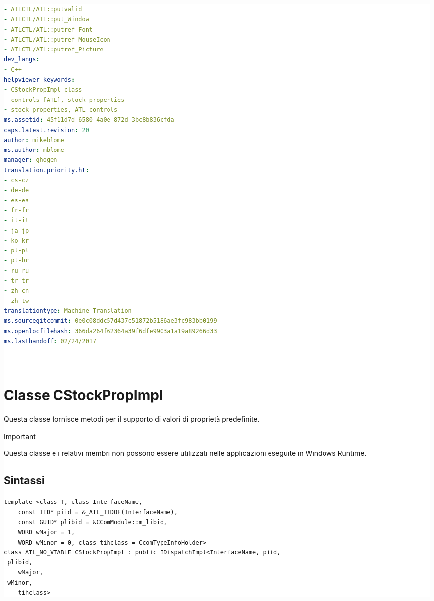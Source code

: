 ```yaml
- ATLCTL/ATL::putvalid
- ATLCTL/ATL::put_Window
- ATLCTL/ATL::putref_Font
- ATLCTL/ATL::putref_MouseIcon
- ATLCTL/ATL::putref_Picture
dev_langs:
- C++
helpviewer_keywords:
- CStockPropImpl class
- controls [ATL], stock properties
- stock properties, ATL controls
ms.assetid: 45f11d7d-6580-4a0e-872d-3bc8b836cfda
caps.latest.revision: 20
author: mikeblome
ms.author: mblome
manager: ghogen
translation.priority.ht:
- cs-cz
- de-de
- es-es
- fr-fr
- it-it
- ja-jp
- ko-kr
- pl-pl
- pt-br
- ru-ru
- tr-tr
- zh-cn
- zh-tw
translationtype: Machine Translation
ms.sourcegitcommit: 0e0c08ddc57d437c51872b5186ae3fc983bb0199
ms.openlocfilehash: 366da264f62364a39f6dfe9903a1a19a89266d33
ms.lasthandoff: 02/24/2017

---
```

# <a name="cstockpropimpl-class"></a>Classe CStockPropImpl
Questa classe fornisce metodi per il supporto di valori di proprietà predefinite.  
  
> [!IMPORTANT]
>  Questa classe e i relativi membri non possono essere utilizzati nelle applicazioni eseguite in Windows Runtime.  
  
## <a name="syntax"></a>Sintassi  
  
```
template <class T, class InterfaceName,
    const IID* piid = &_ATL_IIDOF(InterfaceName),
    const GUID* plibid = &CComModule::m_libid,
    WORD wMajor = 1,
    WORD wMinor = 0, class tihclass = CcomTypeInfoHolder>  
class ATL_NO_VTABLE CStockPropImpl : public IDispatchImpl<InterfaceName, piid,
 plibid,
    wMajor,
 wMinor,
    tihclass>
```   
  